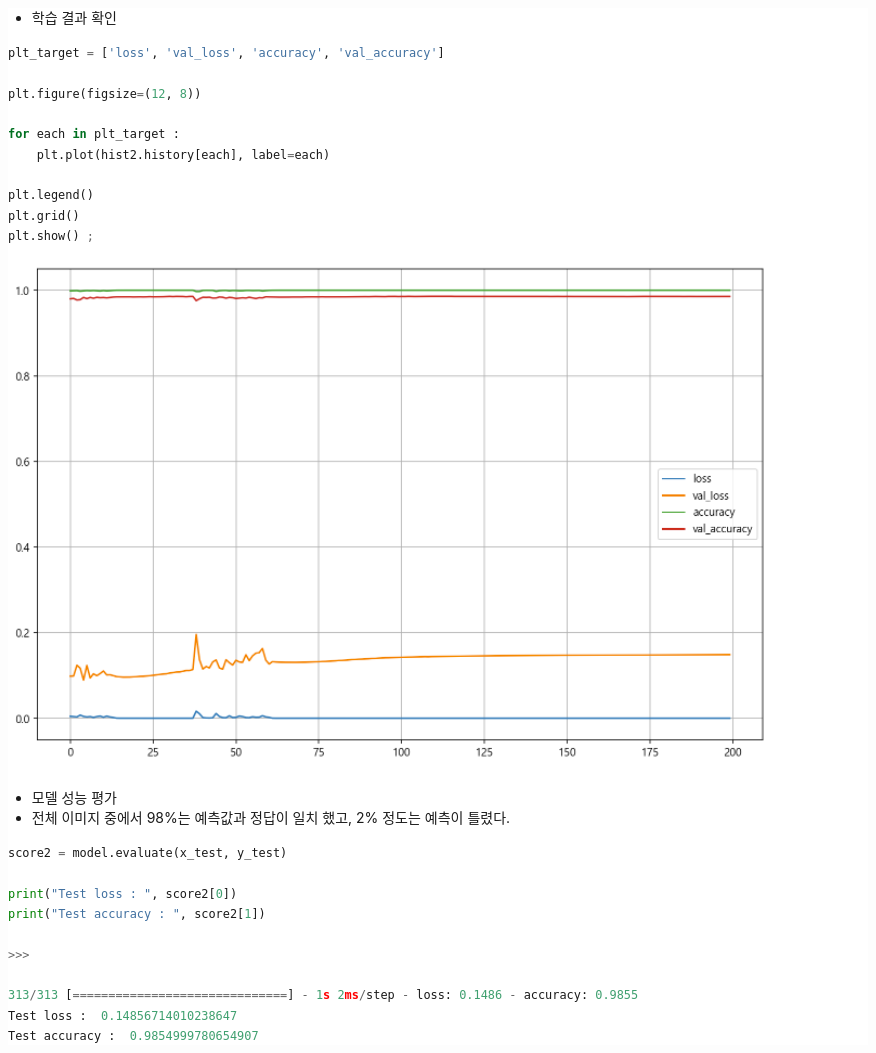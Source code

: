 - 학습 결과 확인

```python
plt_target = ['loss', 'val_loss', 'accuracy', 'val_accuracy']

plt.figure(figsize=(12, 8))

for each in plt_target :
    plt.plot(hist2.history[each], label=each)

plt.legend()
plt.grid()
plt.show() ;
```

![tf_mnist_7.png](../images/tensorflow/tf_mnist_7.png)

- 모델 성능 평가
- 전체 이미지 중에서 98%는 예측값과 정답이 일치 했고, 2% 정도는 예측이 틀렸다. 

```python
score2 = model.evaluate(x_test, y_test)

print("Test loss : ", score2[0])
print("Test accuracy : ", score2[1])

>>>

313/313 [==============================] - 1s 2ms/step - loss: 0.1486 - accuracy: 0.9855
Test loss :  0.14856714010238647
Test accuracy :  0.9854999780654907
```
